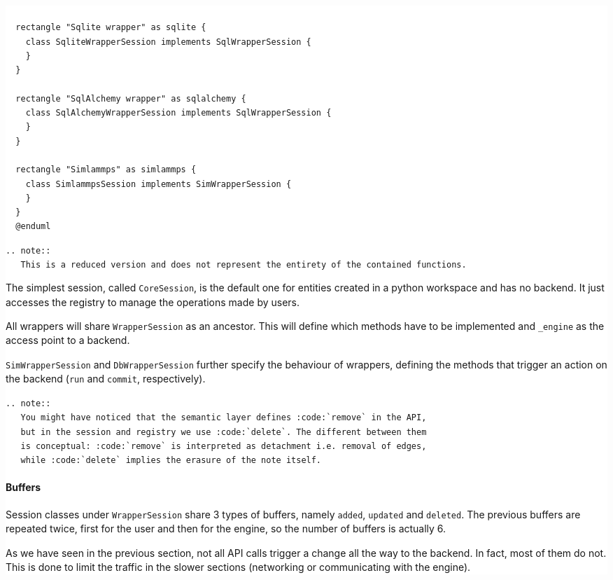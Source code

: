 ```eval_rst

  rectangle "Sqlite wrapper" as sqlite {
    class SqliteWrapperSession implements SqlWrapperSession {
    }
  }

  rectangle "SqlAlchemy wrapper" as sqlalchemy {
    class SqlAlchemyWrapperSession implements SqlWrapperSession {
    }
  }

  rectangle "Simlammps" as simlammps {
    class SimlammpsSession implements SimWrapperSession {
    }
  }
  @enduml
```

```eval_rst
.. note::
   This is a reduced version and does not represent the entirety of the contained functions.
```

The simplest session, called `CoreSession`, is the default one for entities created in a python workspace
and has no backend. It just accesses the registry to manage the operations made by users.

All wrappers will share `WrapperSession` as an ancestor.
This will define which methods have to be implemented and `_engine` as the access point to a backend.

`SimWrapperSession` and `DbWrapperSession` further specify the behaviour of wrappers, defining the methods that 
trigger an action on the backend (`run` and `commit`, respectively).

```eval_rst
.. note::
   You might have noticed that the semantic layer defines :code:`remove` in the API,
   but in the session and registry we use :code:`delete`. The different between them
   is conceptual: :code:`remove` is interpreted as detachment i.e. removal of edges,
   while :code:`delete` implies the erasure of the note itself.
```

#### Buffers
Session classes under `WrapperSession` share 3 types of buffers, namely `added`, `updated` and `deleted`.
The previous buffers are repeated twice, first for the user and then for the engine, 
so the number of buffers is actually 6.

As we have seen in the previous section, not all API calls trigger a change all the way to the backend.
In fact, most of them do not. This is done to limit the traffic in the slower sections 
(networking or communicating with the engine).
